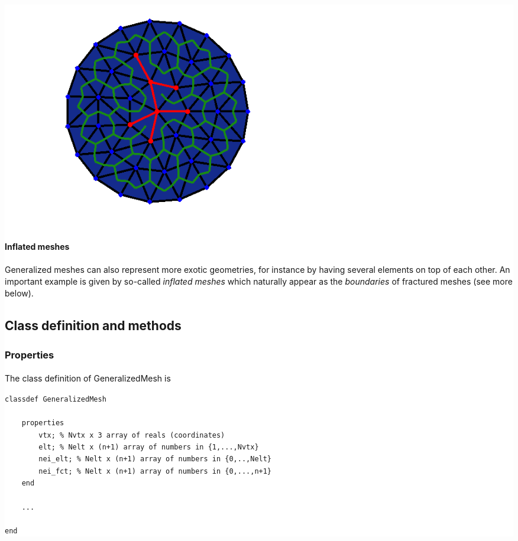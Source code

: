 
<div>
<img src="doc/FracMeshExample.png" alt="Example of Fractured Mesh" width=500/>
</div>

#### Inflated meshes

Generalized meshes can also represent more exotic geometries, for instance by having several elements on top of each other. An important example is given by so-called <i>inflated meshes</i> which naturally appear as the <i>boundaries</i> of fractured meshes (see more below).


## Class definition and methods

### Properties

The class definition of GeneralizedMesh is

```
classdef GeneralizedMesh

    properties
        vtx; % Nvtx x 3 array of reals (coordinates)
        elt; % Nelt x (n+1) array of numbers in {1,...,Nvtx}
        nei_elt; % Nelt x (n+1) array of numbers in {0,..,Nelt}
        nei_fct; % Nelt x (n+1) array of numbers in {0,...,n+1}
    end

    ...

end
```
